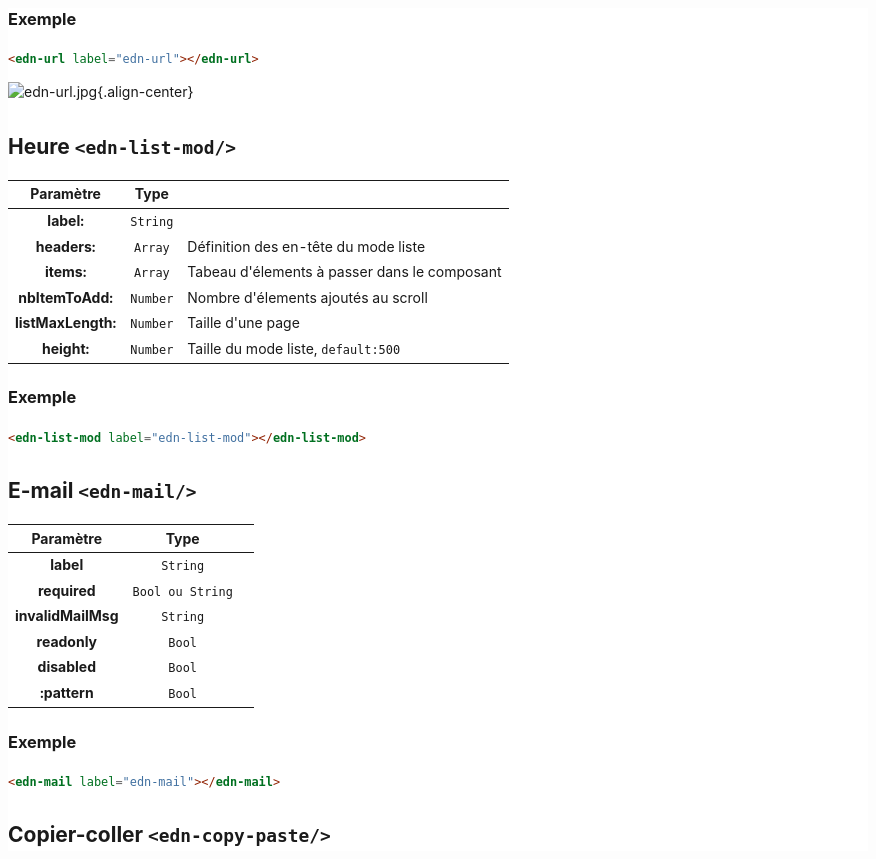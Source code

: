 ### Exemple

```html
<edn-url label="edn-url"></edn-url>
```

![edn-url.jpg](https://github.com/Flatoupix/eudo-front-app/blob/master/src/components/images/edn-url.jpg){.align-center}

## Heure `<edn-list-mod/>`

|     Paramètre      |   Type   |                                              |
| :----------------: | :------: | -------------------------------------------- |
|     **label:**     | `String` |                                              |
|    **headers:**    | `Array`  | Définition des en-tête du mode liste         |
|     **items:**     | `Array`  | Tabeau d'élements à passer dans le composant |
|  **nbItemToAdd:**  | `Number` | Nombre d'élements ajoutés au scroll          |
| **listMaxLength:** | `Number` | Taille d'une page                            |
|    **height:**     | `Number` | Taille du mode liste, `default:500`          |

### Exemple

```html
<edn-list-mod label="edn-list-mod"></edn-list-mod>
```


## <a name="edn-mail"></a> E-mail `<edn-mail/>`

|     Paramètre      |       Type       |     |
| :----------------: | :--------------: | --- |
|     **label**      |     `String`     |     |
|    **required**    | `Bool ou String` |     |
| **invalidMailMsg** |     `String`     |     |
|    **readonly**    |      `Bool`      |     |
|    **disabled**    |      `Bool`      |     |
|    **:pattern**    |      `Bool`      |     |

### Exemple

```html
<edn-mail label="edn-mail"></edn-mail>
```

## <a name='edn-copy-paste'></a> Copier-coller `<edn-copy-paste/>`
